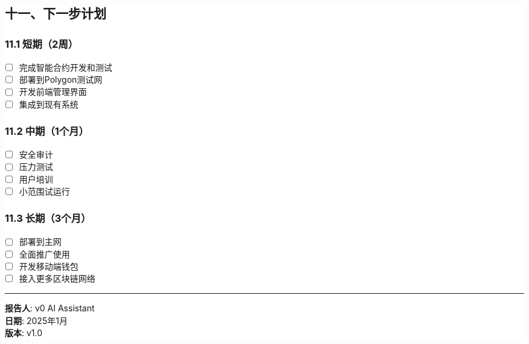 
## 十一、下一步计划

### 11.1 短期（2周）
- [ ] 完成智能合约开发和测试
- [ ] 部署到Polygon测试网
- [ ] 开发前端管理界面
- [ ] 集成到现有系统

### 11.2 中期（1个月）
- [ ] 安全审计
- [ ] 压力测试
- [ ] 用户培训
- [ ] 小范围试运行

### 11.3 长期（3个月）
- [ ] 部署到主网
- [ ] 全面推广使用
- [ ] 开发移动端钱包
- [ ] 接入更多区块链网络

---

**报告人**: v0 AI Assistant  
**日期**: 2025年1月  
**版本**: v1.0

